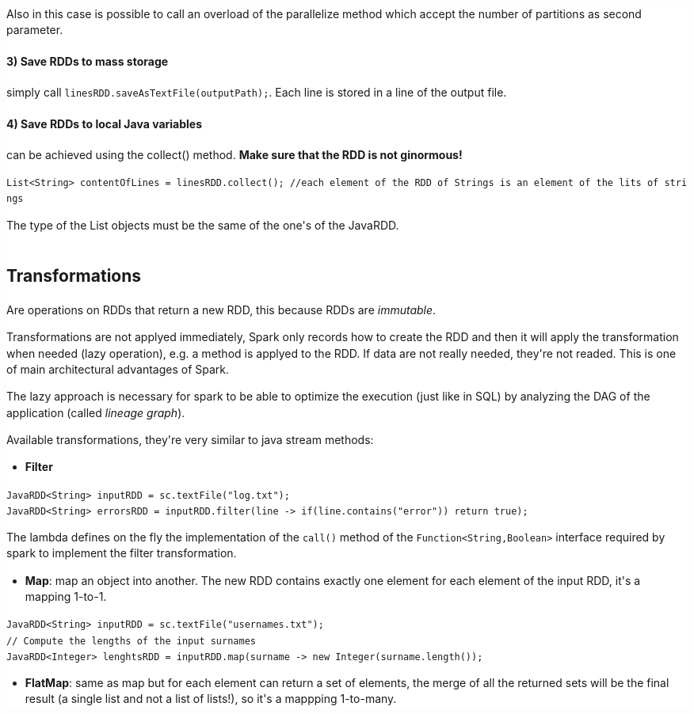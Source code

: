 Also in this case is possible to call an overload of the parallelize method which accept the number of partitions as second parameter.


#### 3) Save RDDs to mass storage

simply call `linesRDD.saveAsTextFile(outputPath);`. Each line is stored in a line of the output file.


#### 4) Save RDDs to local Java variables

can be achieved using the collect() method. **Make sure that the RDD is not ginormous!**

```
List<String> contentOfLines = linesRDD.collect(); //each element of the RDD of Strings is an element of the lits of strings
```

The type of the List objects must be the same of the one's of the JavaRDD.



#
## Transformations

Are operations on RDDs that return a new RDD, this because RDDs are *immutable*.

Transformations are not applyed immediately, Spark only records how to create the RDD and then it will apply the transformation when needed (lazy operation), e.g. a method is applyed to the RDD. If data are not really needed, they're not readed. This is one of main architectural advantages of Spark.

The lazy approach is necessary for spark to be able to optimize the execution (just like in SQL) by analyzing the DAG of the application (called *lineage graph*).

Available transformations, they're very similar to java stream methods:

* **Filter**

```
JavaRDD<String> inputRDD = sc.textFile("log.txt");
JavaRDD<String> errorsRDD = inputRDD.filter(line -> if(line.contains("error")) return true);
```

The lambda defines on the fly the implementation of the `call()` method of the `Function<String,Boolean>` interface required by spark to implement the filter transformation.


* **Map**: map an object into another. The new RDD contains exactly one element for each element of the input RDD, it's a mapping 1-to-1.

```
JavaRDD<String> inputRDD = sc.textFile("usernames.txt");
// Compute the lengths of the input surnames
JavaRDD<Integer> lenghtsRDD = inputRDD.map(surname -> new Integer(surname.length());
```


* **FlatMap**: same as map but for each element can return a set of elements, the merge of all the returned sets will be the final result (a single list and not a list of lists!), so it's a mappping 1-to-many.
